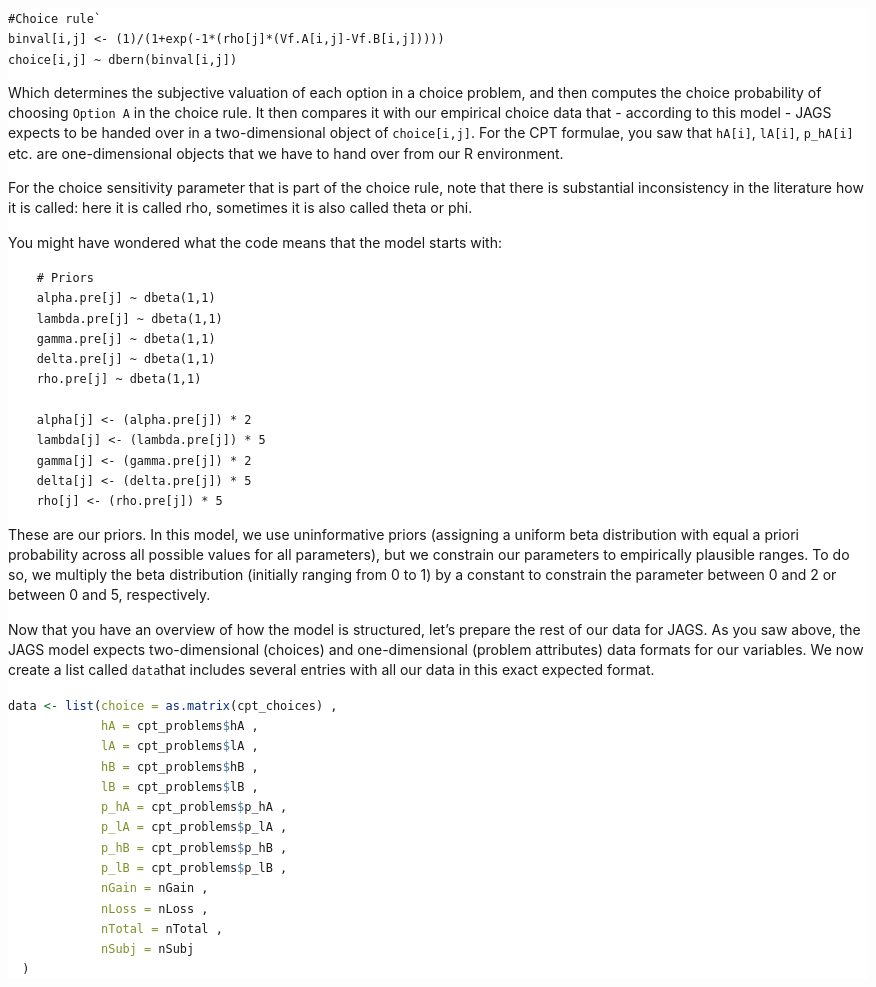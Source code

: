     #Choice rule`
    binval[i,j] <- (1)/(1+exp(-1*(rho[j]*(Vf.A[i,j]-Vf.B[i,j]))))
    choice[i,j] ~ dbern(binval[i,j])

Which determines the subjective valuation of each option in a choice
problem, and then computes the choice probability of choosing `Option A`
in the choice rule. It then compares it with our empirical choice data
that - according to this model - JAGS expects to be handed over in a
two-dimensional object of `choice[i,j]`. For the CPT formulae, you saw
that `hA[i]`, `lA[i]`, `p_hA[i]` etc. are one-dimensional objects that
we have to hand over from our R environment.

For the choice sensitivity parameter that is part of the choice rule,
note that there is substantial inconsistency in the literature how it is
called: here it is called rho, sometimes it is also called theta or phi.

You might have wondered what the code means that the model starts with:

        # Priors
        alpha.pre[j] ~ dbeta(1,1)
        lambda.pre[j] ~ dbeta(1,1)
        gamma.pre[j] ~ dbeta(1,1)
        delta.pre[j] ~ dbeta(1,1)
        rho.pre[j] ~ dbeta(1,1) 
        
        alpha[j] <- (alpha.pre[j]) * 2
        lambda[j] <- (lambda.pre[j]) * 5
        gamma[j] <- (gamma.pre[j]) * 2
        delta[j] <- (delta.pre[j]) * 5
        rho[j] <- (rho.pre[j]) * 5 

These are our priors. In this model, we use uninformative priors
(assigning a uniform beta distribution with equal a priori probability
across all possible values for all parameters), but we constrain our
parameters to empirically plausible ranges. To do so, we multiply the
beta distribution (initially ranging from 0 to 1) by a constant to
constrain the parameter between 0 and 2 or between 0 and 5,
respectively.

Now that you have an overview of how the model is structured, let’s
prepare the rest of our data for JAGS. As you saw above, the JAGS model
expects two-dimensional (choices) and one-dimensional (problem
attributes) data formats for our variables. We now create a list called
`data`that includes several entries with all our data in this exact
expected format.

``` r
data <- list(choice = as.matrix(cpt_choices) ,
             hA = cpt_problems$hA ,
             lA = cpt_problems$lA ,
             hB = cpt_problems$hB ,
             lB = cpt_problems$lB ,
             p_hA = cpt_problems$p_hA ,
             p_lA = cpt_problems$p_lA ,
             p_hB = cpt_problems$p_hB ,
             p_lB = cpt_problems$p_lB ,
             nGain = nGain , 
             nLoss = nLoss , 
             nTotal = nTotal , 
             nSubj = nSubj
  )
```
